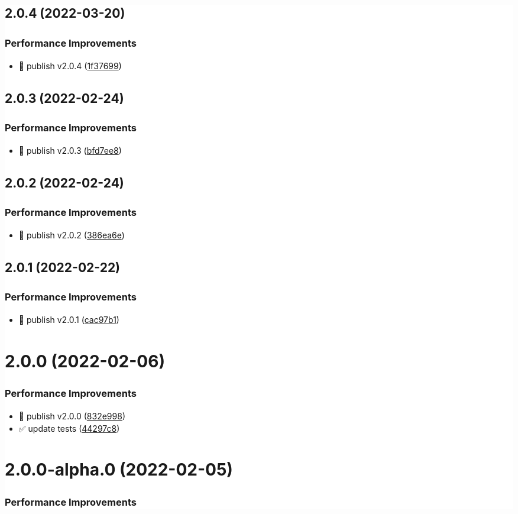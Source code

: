 ## 2.0.4 (2022-03-20)

### Performance Improvements

- 🔖 publish v2.0.4
  ([1f37699](https://github.com/guanghechen/algorithm.ts/commit/1f37699b24bbf498fa820a44056c5f7b291308ee))

## 2.0.3 (2022-02-24)

### Performance Improvements

- 🔖 publish v2.0.3
  ([bfd7ee8](https://github.com/guanghechen/algorithm.ts/commit/bfd7ee8420771cc02f7ef53833ba17780192cc88))

## 2.0.2 (2022-02-24)

### Performance Improvements

- 🔖 publish v2.0.2
  ([386ea6e](https://github.com/guanghechen/algorithm.ts/commit/386ea6eef0154a42689f03c4943c526a1234db45))

## 2.0.1 (2022-02-22)

### Performance Improvements

- 🔖 publish v2.0.1
  ([cac97b1](https://github.com/guanghechen/algorithm.ts/commit/cac97b1cbdc95e0c0914b24ea4e4d25e40bb15c5))

# 2.0.0 (2022-02-06)

### Performance Improvements

- 🔖 publish v2.0.0
  ([832e998](https://github.com/guanghechen/algorithm.ts/commit/832e998c72a5e2de64cdca52655e2f0456a17ba2))
- ✅ update tests
  ([44297c8](https://github.com/guanghechen/algorithm.ts/commit/44297c8360a8817f0da39095609e456db6aa00d8))

# 2.0.0-alpha.0 (2022-02-05)

### Performance Improvements
